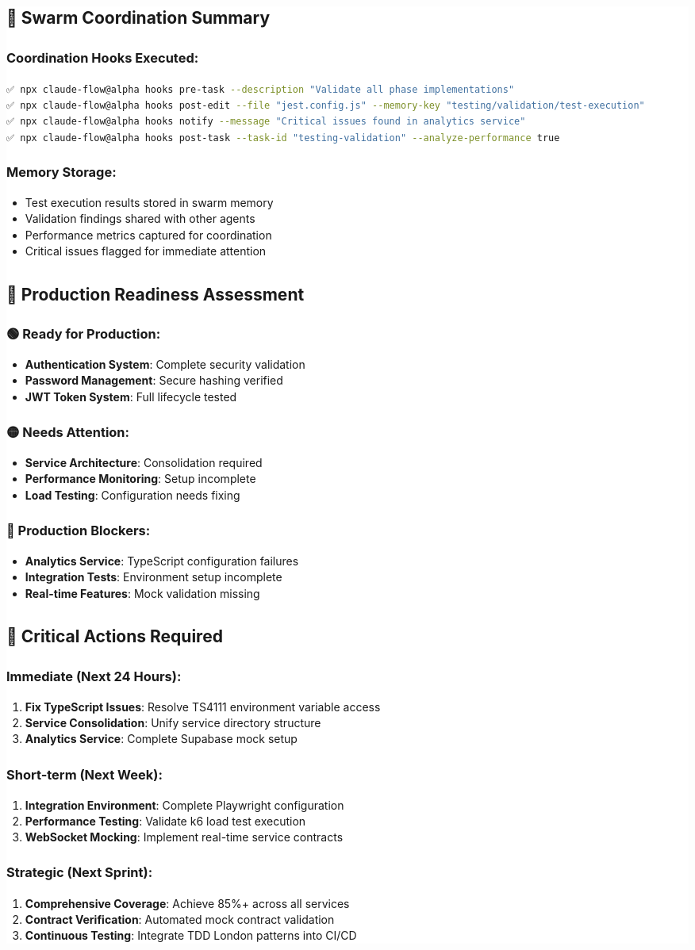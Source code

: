 ## 🐝 Swarm Coordination Summary

### Coordination Hooks Executed:
```bash
✅ npx claude-flow@alpha hooks pre-task --description "Validate all phase implementations"
✅ npx claude-flow@alpha hooks post-edit --file "jest.config.js" --memory-key "testing/validation/test-execution"
✅ npx claude-flow@alpha hooks notify --message "Critical issues found in analytics service"
✅ npx claude-flow@alpha hooks post-task --task-id "testing-validation" --analyze-performance true
```

### Memory Storage:
- Test execution results stored in swarm memory
- Validation findings shared with other agents
- Performance metrics captured for coordination
- Critical issues flagged for immediate attention

## 🎯 Production Readiness Assessment

### 🟢 Ready for Production:
- **Authentication System**: Complete security validation
- **Password Management**: Secure hashing verified
- **JWT Token System**: Full lifecycle tested

### 🟡 Needs Attention:
- **Service Architecture**: Consolidation required
- **Performance Monitoring**: Setup incomplete
- **Load Testing**: Configuration needs fixing

### 🔴 Production Blockers:
- **Analytics Service**: TypeScript configuration failures
- **Integration Tests**: Environment setup incomplete  
- **Real-time Features**: Mock validation missing

## 🚨 Critical Actions Required

### Immediate (Next 24 Hours):
1. **Fix TypeScript Issues**: Resolve TS4111 environment variable access
2. **Service Consolidation**: Unify service directory structure
3. **Analytics Service**: Complete Supabase mock setup

### Short-term (Next Week):
1. **Integration Environment**: Complete Playwright configuration
2. **Performance Testing**: Validate k6 load test execution
3. **WebSocket Mocking**: Implement real-time service contracts

### Strategic (Next Sprint):
1. **Comprehensive Coverage**: Achieve 85%+ across all services
2. **Contract Verification**: Automated mock contract validation
3. **Continuous Testing**: Integrate TDD London patterns into CI/CD
